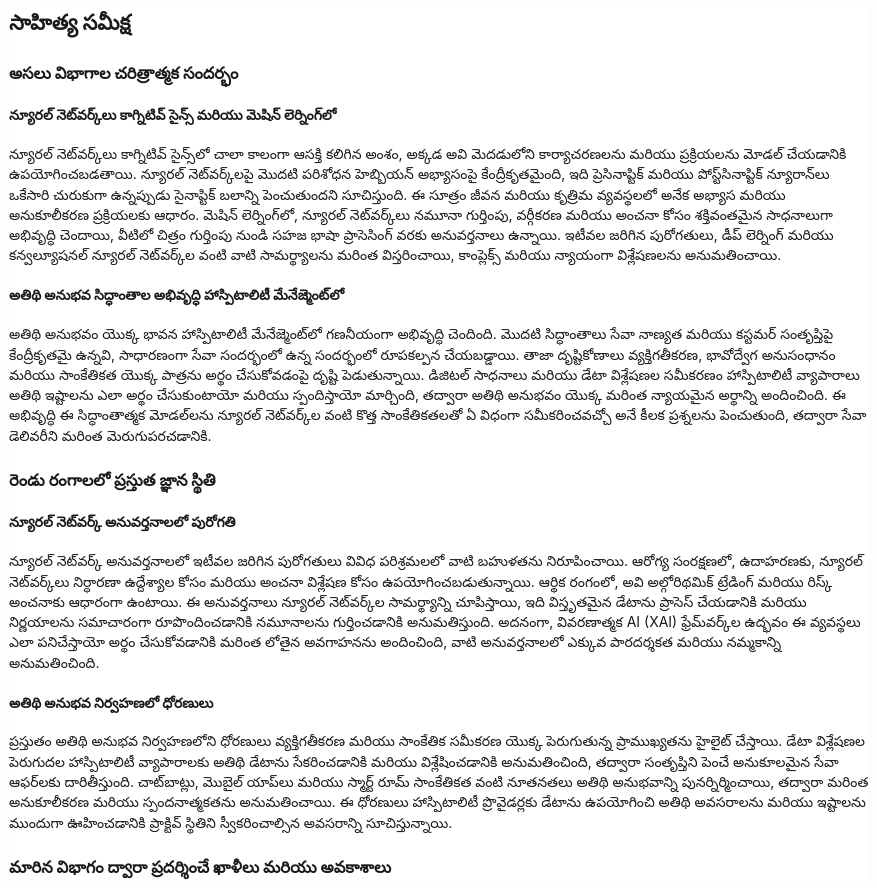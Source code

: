 ## సాహిత్య సమీక్ష

### అసలు విభాగాల చరిత్రాత్మక సందర్భం

#### న్యూరల్ నెట్‌వర్క్‌లు కాగ్నిటివ్ సైన్స్ మరియు మెషిన్ లెర్నింగ్‌లో

న్యూరల్ నెట్‌వర్క్‌లు కాగ్నిటివ్ సైన్స్‌లో చాలా కాలంగా ఆసక్తి కలిగిన అంశం, అక్కడ అవి మెదడులోని కార్యాచరణలను మరియు ప్రక్రియలను మోడల్ చేయడానికి ఉపయోగించబడతాయి. న్యూరల్ నెట్‌వర్క్‌లపై మొదటి పరిశోధన హెబ్బియన్ అభ్యాసంపై కేంద్రీకృతమైంది, ఇది ప్రెసినాప్టిక్ మరియు పోస్ట్‌సినాప్టిక్ న్యూరాన్‌లు ఒకేసారి చురుకుగా ఉన్నప్పుడు సైనాప్టిక్ బలాన్ని పెంచుతుందని సూచిస్తుంది. ఈ సూత్రం జీవన మరియు కృత్రిమ వ్యవస్థలలో అనేక అభ్యాస మరియు అనుకూలీకరణ ప్రక్రియలకు ఆధారం. మెషిన్ లెర్నింగ్‌లో, న్యూరల్ నెట్‌వర్క్‌లు నమూనా గుర్తింపు, వర్గీకరణ మరియు అంచనా కోసం శక్తివంతమైన సాధనాలుగా అభివృద్ధి చెందాయి, వీటిలో చిత్రం గుర్తింపు నుండి సహజ భాషా ప్రాసెసింగ్ వరకు అనువర్తనాలు ఉన్నాయి. ఇటీవల జరిగిన పురోగతులు, డీప్ లెర్నింగ్ మరియు కన్వల్యూషనల్ న్యూరల్ నెట్‌వర్క్‌ల వంటి వాటి సామర్థ్యాలను మరింత విస్తరించాయి, కాంప్లెక్స్ మరియు న్యాయంగా విశ్లేషణలను అనుమతించాయి.

#### అతిథి అనుభవ సిద్ధాంతాల అభివృద్ధి హాస్పిటాలిటీ మేనేజ్మెంట్‌లో

అతిథి అనుభవం యొక్క భావన హాస్పిటాలిటీ మేనేజ్మెంట్‌లో గణనీయంగా అభివృద్ధి చెందింది. మొదటి సిద్ధాంతాలు సేవా నాణ్యత మరియు కస్టమర్ సంతృప్తిపై కేంద్రీకృతమై ఉన్నవి, సాధారణంగా సేవా సందర్భంలో ఉన్న సందర్భంలో రూపకల్పన చేయబడ్డాయి. తాజా దృష్టికోణాలు వ్యక్తిగతీకరణ, భావోద్వేగ అనుసంధానం మరియు సాంకేతికత యొక్క పాత్రను అర్థం చేసుకోవడంపై దృష్టి పెడుతున్నాయి. డిజిటల్ సాధనాలు మరియు డేటా విశ్లేషణల సమీకరణం హాస్పిటాలిటీ వ్యాపారాలు అతిథి ఇష్టాలను ఎలా అర్థం చేసుకుంటాయో మరియు స్పందిస్తాయో మార్చింది, తద్వారా అతిథి అనుభవం యొక్క మరింత న్యాయమైన అర్థాన్ని అందించింది. ఈ అభివృద్ధి ఈ సిద్ధాంతాత్మక మోడల్‌లను న్యూరల్ నెట్‌వర్క్‌ల వంటి కొత్త సాంకేతికతలతో ఏ విధంగా సమీకరించవచ్చో అనే కీలక ప్రశ్నలను పెంచుతుంది, తద్వారా సేవా డెలివరీని మరింత మెరుగుపరచడానికి.

### రెండు రంగాలలో ప్రస్తుత జ్ఞాన స్థితి

#### న్యూరల్ నెట్‌వర్క్ అనువర్తనాలలో పురోగతి

న్యూరల్ నెట్‌వర్క్ అనువర్తనాలలో ఇటీవల జరిగిన పురోగతులు వివిధ పరిశ్రమలలో వాటి బహుళతను నిరూపించాయి. ఆరోగ్య సంరక్షణలో, ఉదాహరణకు, న్యూరల్ నెట్‌వర్క్‌లు నిర్ధారణా ఉద్దేశ్యాల కోసం మరియు అంచనా విశ్లేషణ కోసం ఉపయోగించబడుతున్నాయి. ఆర్థిక రంగంలో, అవి అల్గోరిథమిక్ ట్రేడింగ్ మరియు రిస్క్ అంచనాకు ఆధారంగా ఉంటాయి. ఈ అనువర్తనాలు న్యూరల్ నెట్‌వర్క్‌ల సామర్థ్యాన్ని చూపిస్తాయి, ఇది విస్తృతమైన డేటాను ప్రాసెస్ చేయడానికి మరియు నిర్ణయాలను సమాచారంగా రూపొందించడానికి నమూనాలను గుర్తించడానికి అనుమతిస్తుంది. అదనంగా, వివరణాత్మక AI (XAI) ఫ్రేమ్‌వర్క్‌ల ఉద్భవం ఈ వ్యవస్థలు ఎలా పనిచేస్తాయో అర్థం చేసుకోవడానికి మరింత లోతైన అవగాహనను అందించింది, వాటి అనువర్తనాలలో ఎక్కువ పారదర్శకత మరియు నమ్మకాన్ని అనుమతించింది.

#### అతిథి అనుభవ నిర్వహణలో ధోరణులు

ప్రస్తుతం అతిథి అనుభవ నిర్వహణలోని ధోరణులు వ్యక్తిగతీకరణ మరియు సాంకేతిక సమీకరణ యొక్క పెరుగుతున్న ప్రాముఖ్యతను హైలైట్ చేస్తాయి. డేటా విశ్లేషణల పెరుగుదల హాస్పిటాలిటీ వ్యాపారాలకు అతిథి డేటాను సేకరించడానికి మరియు విశ్లేషించడానికి అనుమతించింది, తద్వారా సంతృప్తిని పెంచే అనుకూలమైన సేవా ఆఫర్‌లకు దారితీస్తుంది. చాట్‌బాట్లు, మొబైల్ యాప్‌లు మరియు స్మార్ట్ రూమ్ సాంకేతికత వంటి నూతనతలు అతిథి అనుభవాన్ని పునర్నిర్మించాయి, తద్వారా మరింత అనుకూలీకరణ మరియు స్పందనాత్మకతను అనుమతించాయి. ఈ ధోరణులు హాస్పిటాలిటీ ప్రొవైడర్లకు డేటాను ఉపయోగించి అతిథి అవసరాలను మరియు ఇష్టాలను ముందుగా ఊహించడానికి ప్రాక్టివ్ స్థితిని స్వీకరించాల్సిన అవసరాన్ని సూచిస్తున్నాయి.

### మారిన విభాగం ద్వారా ప్రదర్శించే ఖాళీలు మరియు అవకాశాలు
